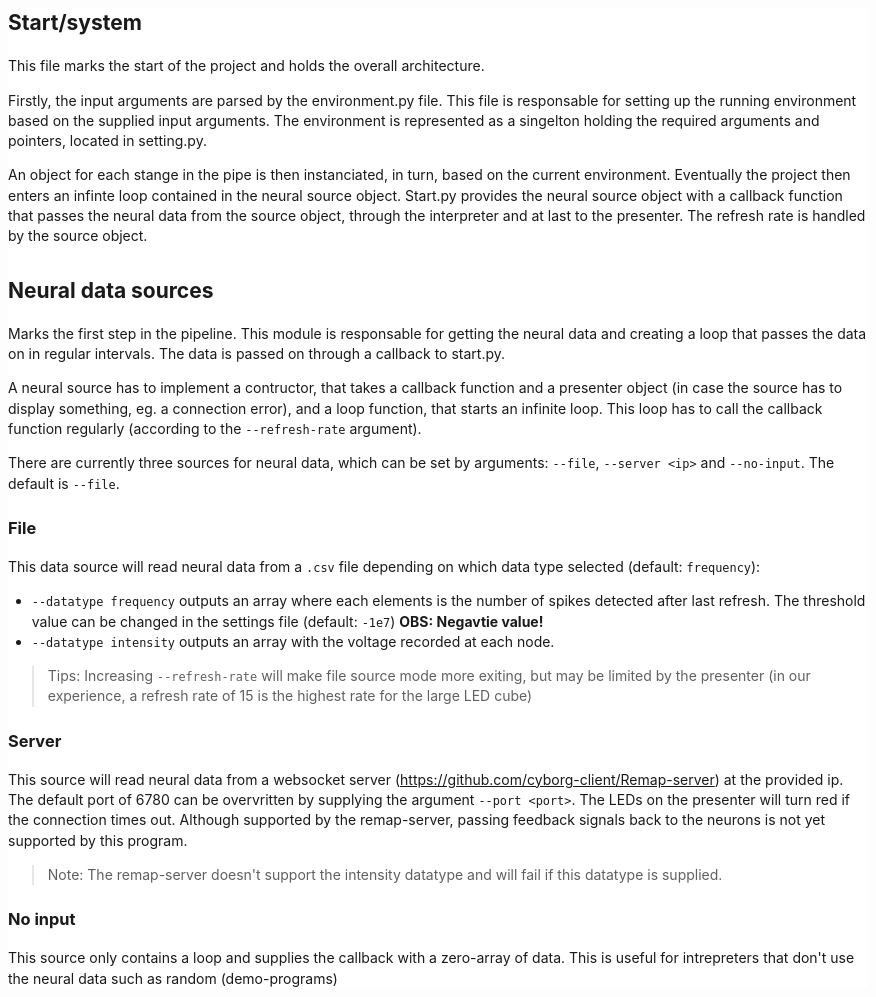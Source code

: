 ## Start/system
This file marks the start of the project and holds the overall architecture.

Firstly, the input arguments are parsed by the environment.py file. This file is responsable for setting up the running environment based on the supplied input arguments. The environment is represented as a singelton holding the required arguments and pointers, located in setting.py.

An object for each stange in the pipe is then instanciated, in turn, based on the current environment. Eventually the project then enters an infinte loop contained in the neural source object. Start.py provides the neural source object with a callback function that passes the neural data from the source object, through the interpreter and at last to the presenter. The refresh rate is handled by the source object.

## Neural data sources
Marks the first step in the pipeline. This module is responsable for getting the neural data and creating a loop that passes the data on in regular intervals. The data is passed on through a callback to start.py.

A neural source has to implement a contructor, that takes a callback function and a presenter object (in case the source has to display something, eg. a connection error), and a loop function, that starts an infinite loop. This loop has to call the callback function regularly (according to the `--refresh-rate` argument).

There are currently three sources for neural data, which can be set by arguments: `--file`, `--server <ip>` and `--no-input`. The default is `--file`.

### File
This data source will read neural data from a `.csv` file depending on which data type selected (default: `frequency`):
* `--datatype frequency` outputs an array where each elements is the number of spikes detected after last refresh. The threshold value can be changed in the settings file (default: `-1e7`) **OBS: Negavtie value!**
* `--datatype intensity` outputs an array with the voltage recorded at each node.
> Tips:
> Increasing `--refresh-rate` will make file source mode more exiting, but may be limited by the presenter (in our experience, a refresh rate of 15 is the highest rate for the large LED cube)

### Server
This source will read neural data from a websocket server (https://github.com/cyborg-client/Remap-server) at the provided ip. The default port of 6780 can be overvritten by supplying the argument `--port <port>`. The LEDs on the presenter will turn red if the connection times out. Although supported by the remap-server, passing feedback signals back to the neurons is not yet supported by this program.
> Note:
> The remap-server doesn't support the intensity datatype and will fail if this datatype is supplied.

### No input
This source only contains a loop and supplies the callback with a zero-array of data. This is useful for intrepreters that don't use the neural data such as random (demo-programs)
